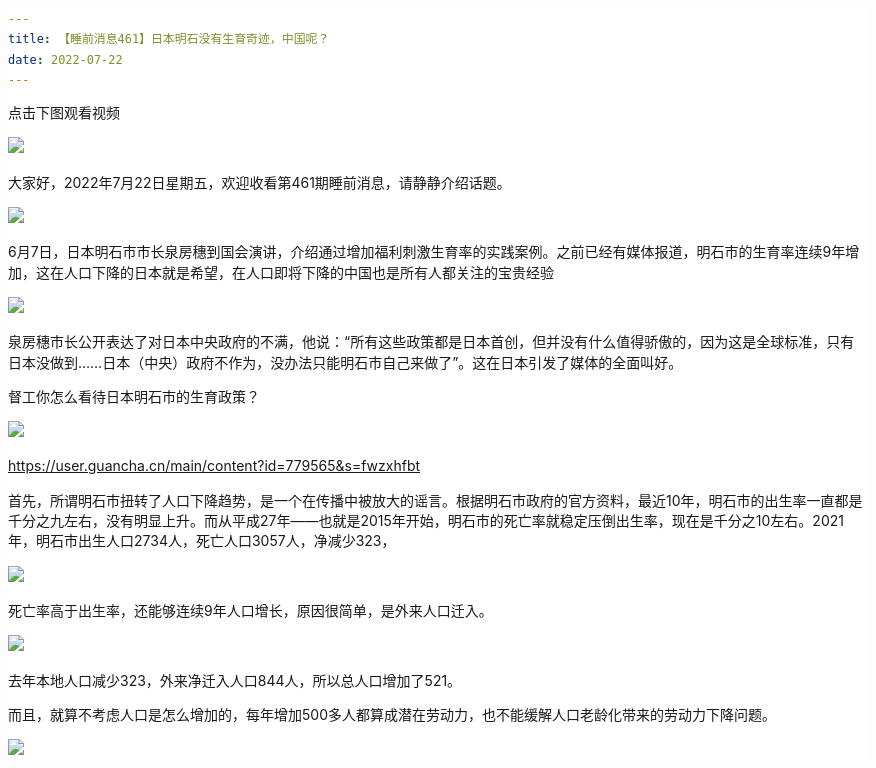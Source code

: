 ```yaml
---
title: 【睡前消息461】日本明石没有生育奇迹，中国呢？
date: 2022-07-22
---
```


点击下图观看视频

![](/images/btnews/btnews/0401_0500/0461/36d74a78-f4b7-4247-98f0-9c3276b5efcc.webp)




大家好，2022年7月22日星期五，欢迎收看第461期睡前消息，请静静介绍话题。

![](/images/btnews/btnews/0401_0500/0461/244b41e4-f551-4a9a-922c-369d9e5e35f7.webp)




6月7日，日本明石市市长泉房穗到国会演讲，介绍通过增加福利刺激生育率的实践案例。之前已经有媒体报道，明石市的生育率连续9年增加，这在人口下降的日本就是希望，在人口即将下降的中国也是所有人都关注的宝贵经验



![](/images/btnews/btnews/0401_0500/0461/1b7fb8d8-16c7-468f-99a9-956799a82b55.webp)




泉房穗市长公开表达了对日本中央政府的不满，他说：“所有这些政策都是日本首创，但并没有什么值得骄傲的，因为这是全球标准，只有日本没做到……日本（中央）政府不作为，没办法只能明石市自己来做了”。这在日本引发了媒体的全面叫好。


督工你怎么看待日本明石市的生育政策？

![](/images/btnews/btnews/0401_0500/0461/f20d3eef-a301-43ad-9592-a16421203482.webp)


https://user.guancha.cn/main/content?id=779565&s=fwzxhfbt


首先，所谓明石市扭转了人口下降趋势，是一个在传播中被放大的谣言。根据明石市政府的官方资料，最近10年，明石市的出生率一直都是千分之九左右，没有明显上升。而从平成27年——也就是2015年开始，明石市的死亡率就稳定压倒出生率，现在是千分之10左右。2021年，明石市出生人口2734人，死亡人口3057人，净减少323，

![](/images/btnews/btnews/0401_0500/0461/150fd66f-3c6c-4b72-811b-4c301dae1991.webp)




死亡率高于出生率，还能够连续9年人口增长，原因很简单，是外来人口迁入。

![](/images/btnews/btnews/0401_0500/0461/c308f042-70d2-4655-806f-f4f8a7d7d5be.webp)




去年本地人口减少323，外来净迁入人口844人，所以总人口增加了521。


而且，就算不考虑人口是怎么增加的，每年增加500多人都算成潜在劳动力，也不能缓解人口老龄化带来的劳动力下降问题。

![](/images/btnews/btnews/0401_0500/0461/5af3b3f2-1a03-4c7d-be49-835c6835314c.webp)

